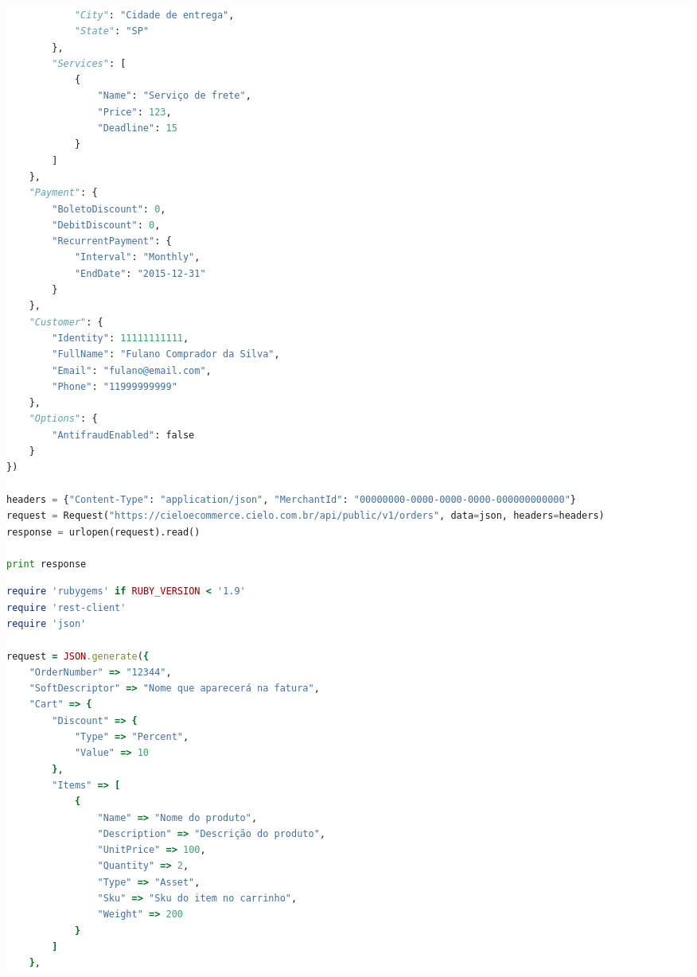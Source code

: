 ```python
            "City": "Cidade de entrega",
            "State": "SP"
        },
        "Services": [
            {
                "Name": "Serviço de frete",
                "Price": 123,
                "Deadline": 15
            }
        ]
    },
    "Payment": {
        "BoletoDiscount": 0,
        "DebitDiscount": 0,
        "RecurrentPayment": {
            "Interval": "Monthly",
            "EndDate": "2015-12-31"
        }
    },
    "Customer": {
        "Identity": 11111111111,
        "FullName": "Fulano Comprador da Silva",
        "Email": "fulano@email.com",
        "Phone": "11999999999"
    },
    "Options": {
        "AntifraudEnabled": false
    }
})

headers = {"Content-Type": "application/json", "MerchantId": "00000000-0000-0000-0000-000000000000"}
request = Request("https://cieloecommerce.cielo.com.br/api/public/v1/orders", data=json, headers=headers)
response = urlopen(request).read()

print response
```

```ruby
require 'rubygems' if RUBY_VERSION < '1.9'
require 'rest-client'
require 'json'

request = JSON.generate({
    "OrderNumber" => "12344",
    "SoftDescriptor" => "Nome que aparecerá na fatura",
    "Cart" => {
        "Discount" => {
            "Type" => "Percent",
            "Value" => 10
        },
        "Items" => [
            {
                "Name" => "Nome do produto",
                "Description" => "Descrição do produto",
                "UnitPrice" => 100,
                "Quantity" => 2,
                "Type" => "Asset",
                "Sku" => "Sku do item no carrinho",
                "Weight" => 200
            }
        ]
    },
```